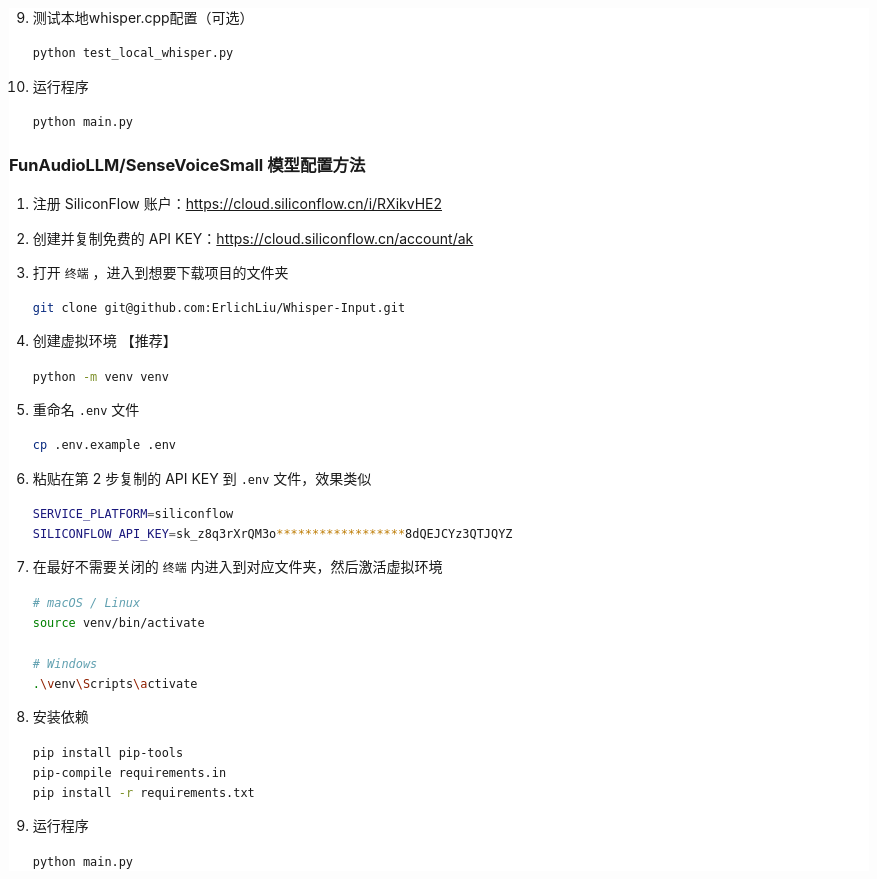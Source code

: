 9. 测试本地whisper.cpp配置（可选）
    ```bash
    python test_local_whisper.py
    ```

10. 运行程序
    ```bash
    python main.py
    ```

### FunAudioLLM/SenseVoiceSmall 模型配置方法
1. 注册 SiliconFlow 账户：https://cloud.siliconflow.cn/i/RXikvHE2
2. 创建并复制免费的 API KEY：https://cloud.siliconflow.cn/account/ak
3. 打开 `终端` ，进入到想要下载项目的文件夹
    ```bash
    git clone git@github.com:ErlichLiu/Whisper-Input.git
    ```
4. 创建虚拟环境 【推荐】
    ```bash
    python -m venv venv
    ```

5. 重命名 `.env` 文件
    ```bash
    cp .env.example .env
    ```

6. 粘贴在第 2 步复制的 API KEY 到 `.env`  文件，效果类似
    ```bash
    SERVICE_PLATFORM=siliconflow
    SILICONFLOW_API_KEY=sk_z8q3rXrQM3o******************8dQEJCYz3QTJQYZ
    ```

7. 在最好不需要关闭的 `终端` 内进入到对应文件夹，然后激活虚拟环境
    ```bash
    # macOS / Linux
    source venv/bin/activate
    
    # Windows
    .\venv\Scripts\activate
    ```

8. 安装依赖
    ```bash
    pip install pip-tools
    pip-compile requirements.in
    pip install -r requirements.txt
    ```

9. 运行程序
    ```bash
    python main.py
    ```
